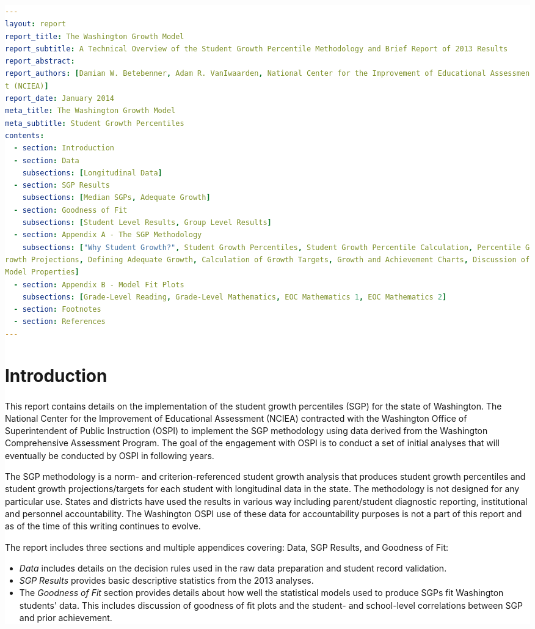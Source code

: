 ```yaml
---
layout: report
report_title: The Washington Growth Model
report_subtitle: A Technical Overview of the Student Growth Percentile Methodology and Brief Report of 2013 Results
report_abstract:
report_authors: [Damian W. Betebenner, Adam R. VanIwaarden, National Center for the Improvement of Educational Assessment (NCIEA)]
report_date: January 2014
meta_title: The Washington Growth Model
meta_subtitle: Student Growth Percentiles
contents:
  - section: Introduction
  - section: Data
    subsections: [Longitudinal Data]
  - section: SGP Results
    subsections: [Median SGPs, Adequate Growth]
  - section: Goodness of Fit
    subsections: [Student Level Results, Group Level Results]
  - section: Appendix A - The SGP Methodology
    subsections: ["Why Student Growth?", Student Growth Percentiles, Student Growth Percentile Calculation, Percentile Growth Projections, Defining Adequate Growth, Calculation of Growth Targets, Growth and Achievement Charts, Discussion of Model Properties]
  - section: Appendix B - Model Fit Plots
    subsections: [Grade-Level Reading, Grade-Level Mathematics, EOC Mathematics 1, EOC Mathematics 2]
  - section: Footnotes
  - section: References
---
```


# Introduction

This report contains details on the implementation of the student growth percentiles (SGP) for the state of Washington. The National Center for the Improvement of Educational
Assessment (NCIEA) contracted with the Washington Office of Superintendent of Public Instruction (OSPI) to implement the SGP methodology using data derived from the Washington Comprehensive 
Assessment Program. The goal of the engagement with OSPI is to conduct a set of initial analyses that will eventually be conducted by OSPI in following years.  

The SGP methodology is a norm- and criterion-referenced student growth analysis that produces student growth percentiles and student growth projections/targets for each student with longitudinal
data in the state. The methodology is not designed for any particular use. States and districts have used the results in various way including parent/student diagnostic reporting, institutional
and personnel accountability. The Washington OSPI use of these data for accountability purposes is not a part of this report and as of the time of this writing continues to evolve.

The report includes three sections and multiple appendices covering: Data, SGP Results, and Goodness of Fit:

* *Data* includes details on the decision rules used in the raw data preparation and student record validation.
* *SGP Results* provides basic descriptive statistics from the 2013 analyses.
* The *Goodness of Fit* section provides details about how well the statistical models used to produce SGPs fit Washington students' data.  This includes discussion of goodness of fit plots and the student- and school-level correlations between SGP and prior achievement.
